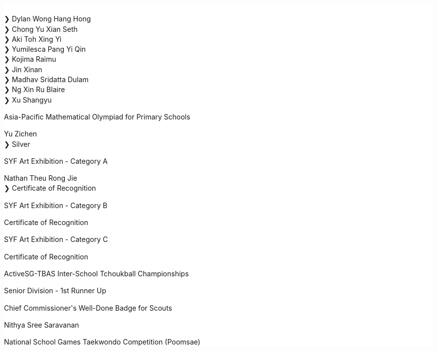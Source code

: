 <br>❯ Dylan Wong Hang Hong
<br>❯ Chong Yu Xian Seth
<br>❯ Aki Toh Xing Yi
<br>❯ Yumilesca Pang Yi Qin
<br>❯ Kojima Raimu
<br>❯ Jin Xinan
<br>❯ Madhav Sridatta Dulam
<br>❯ Ng Xin Ru Blaire
<br>❯ Xu Shangyu</p>
</td>
</tr>
<tr>
<td rowspan="1" colspan="1">
<p>Asia-Pacific Mathematical Olympiad for Primary Schools</p>
</td>
<td rowspan="1" colspan="1">
<p>Yu Zichen
<br>❯ Silver</p>
</td>
</tr>
<tr>
<td rowspan="1" colspan="1">
<p>SYF Art Exhibition - Category A</p>
</td>
<td rowspan="1" colspan="1">
<p>Nathan Theu Rong Jie
<br>❯ Certificate of Recognition</p>
</td>
</tr>
<tr>
<td rowspan="1" colspan="1">
<p>SYF Art Exhibition - Category B</p>
</td>
<td rowspan="1" colspan="1">
<p>Certificate of Recognition</p>
</td>
</tr>
<tr>
<td rowspan="1" colspan="1">
<p>SYF Art Exhibition - Category C</p>
</td>
<td rowspan="1" colspan="1">
<p>Certificate of Recognition</p>
</td>
</tr>
<tr>
<td rowspan="1" colspan="1">
<p>ActiveSG-TBAS Inter-School Tchoukball Championships</p>
</td>
<td rowspan="1" colspan="1">
<p>Senior Division - 1st Runner Up</p>
</td>
</tr>
<tr>
<td rowspan="1" colspan="1">
<p>Chief Commissioner's Well-Done Badge for Scouts</p>
</td>
<td rowspan="1" colspan="1">
<p>Nithya Sree Saravanan</p>
</td>
</tr>
<tr>
<td rowspan="1" colspan="1">
<p>National School Games Taekwondo Competition (Poomsae)</p>